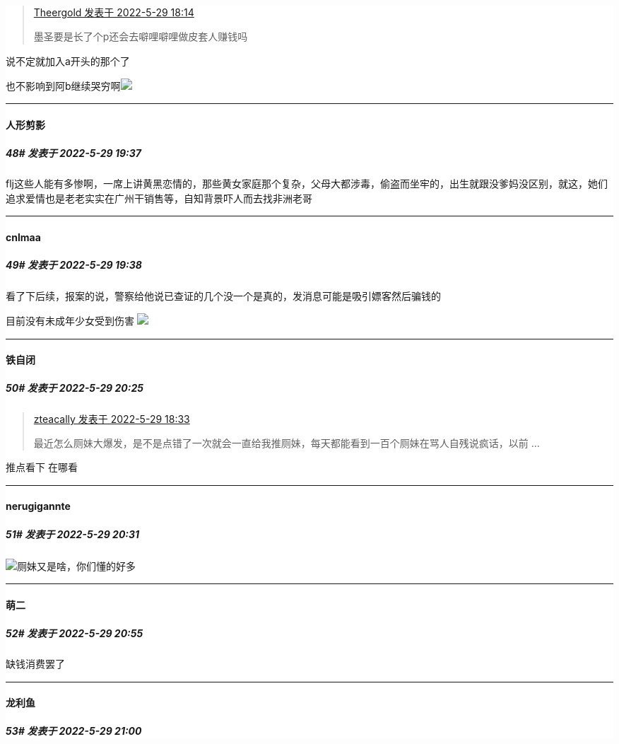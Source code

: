 <blockquote><a href="httphttps://bbs.saraba1st.com/2b/forum.php?mod=redirect&amp;goto=findpost&amp;pid=56041971&amp;ptid=2072064" target="_blank">Theergold 发表于 2022-5-29 18:14</a>

墨圣要是长了个p还会去噼哩噼哩做皮套人赚钱吗</blockquote>
说不定就加入a开头的那个了

也不影响到阿b继续哭穷啊<img src="https://static.saraba1st.com/image/smiley/face2017/037.png" referrerpolicy="no-referrer">

*****

####  人形剪影  
##### 48#       发表于 2022-5-29 19:37

flj这些人能有多惨啊，一席上讲黄黑恋情的，那些黄女家庭那个复杂，父母大都涉毒，偷盗而坐牢的，出生就跟没爹妈没区别，就这，她们追求爱情也是老老实实在广州干销售等，自知背景吓人而去找非洲老哥

*****

####  cnlmaa  
##### 49#       发表于 2022-5-29 19:38

看了下后续，报案的说，警察给他说已查证的几个没一个是真的，发消息可能是吸引嫖客然后骗钱的

目前没有未成年少女受到伤害
<img src="https://static.saraba1st.com/image/smiley/face2017/049.png" referrerpolicy="no-referrer">

*****

####  铁自闭  
##### 50#       发表于 2022-5-29 20:25

<blockquote><a href="httphttps://bbs.saraba1st.com/2b/forum.php?mod=redirect&amp;goto=findpost&amp;pid=56042174&amp;ptid=2072064" target="_blank">zteacally 发表于 2022-5-29 18:33</a>

最近怎么厕妹大爆发，是不是点错了一次就会一直给我推厕妹，每天都能看到一百个厕妹在骂人自残说疯话，以前 ...</blockquote>
推点看下 在哪看

*****

####  nerugigannte  
##### 51#       发表于 2022-5-29 20:31

<img src="https://static.saraba1st.com/image/smiley/face2017/068.png" referrerpolicy="no-referrer">厕妹又是啥，你们懂的好多

*****

####  萌二  
##### 52#       发表于 2022-5-29 20:55

缺钱消费罢了

*****

####  龙利鱼  
##### 53#       发表于 2022-5-29 21:00

